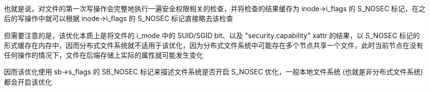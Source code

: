也就是说，对文件的第一次写操作会完整地执行一遍安全权限相关的检查，并将检查的结果缓存为 inode->i_flags 的 S_NOSEC 标记，在之后的写操作中就可以根据 inode->i_flags 的 S_NOSEC 标记直接略去该检查

但需要注意的是，该优化本质上是将文件的 i_mode 中的 SUID/SGID bit、以及 "security.capability" xattr 的结果，以 S_NOSEC 标记的形式缓存在内存中，因而分布式文件系统就不适用于该优化，因为分布式文件系统中可能存在多个节点共享一个文件，此时当前节点在没有任何操作的情况下，文件在后端存储上实际的属性就可能发生变化

因而该优化使用 sb->s_flags 的 SB_NOSEC 标记来描述文件系统是否开启 S_NOSEC 优化，一般本地文件系统 (也就是非分布式文件系统) 都会开启该优化

